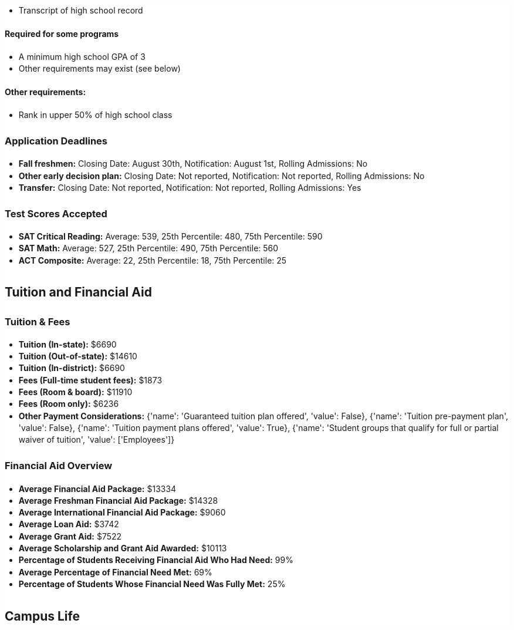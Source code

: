 - Transcript of high school record

#### Required for some programs

- A minimum high school GPA of 3
- Other requirements may exist (see below)

#### Other requirements:

- Rank in upper 50% of high school class

### Application Deadlines

- **Fall freshmen:** Closing Date: August 30th, Notification: August 1st, Rolling Admissions: No
- **Other early decision plan:** Closing Date: Not reported, Notification: Not reported, Rolling Admissions: No
- **Transfer:** Closing Date: Not reported, Notification: Not reported, Rolling Admissions: Yes

### Test Scores Accepted

- **SAT Critical Reading:** Average: 539, 25th Percentile: 480, 75th Percentile: 590
- **SAT Math:** Average: 527, 25th Percentile: 490, 75th Percentile: 560
- **ACT Composite:** Average: 22, 25th Percentile: 18, 75th Percentile: 25

## Tuition and Financial Aid

### Tuition & Fees

- **Tuition (In-state):** $6690
- **Tuition (Out-of-state):** $14610
- **Tuition (In-district):** $6690
- **Fees (Full-time student fees):** $1873
- **Fees (Room & board):** $11910
- **Fees (Room only):** $6236
- **Other Payment Considerations:** {'name': 'Guaranteed tuition plan offered', 'value': False}, {'name': 'Tuition pre-payment plan', 'value': False}, {'name': 'Tuition payment plans offered', 'value': True}, {'name': 'Student groups that qualify for full or partial waiver of tuition', 'value': ['Employees']}

### Financial Aid Overview

- **Average Financial Aid Package:** $13334
- **Average Freshman Financial Aid Package:** $14328
- **Average International Financial Aid Package:** $9060
- **Average Loan Aid:** $3742
- **Average Grant Aid:** $7522
- **Average Scholarship and Grant Aid Awarded:** $10113
- **Percentage of Students Receiving Financial Aid Who Had Need:** 99%
- **Average Percentage of Financial Need Met:** 69%
- **Percentage of Students Whose Financial Need Was Fully Met:** 25%

## Campus Life
